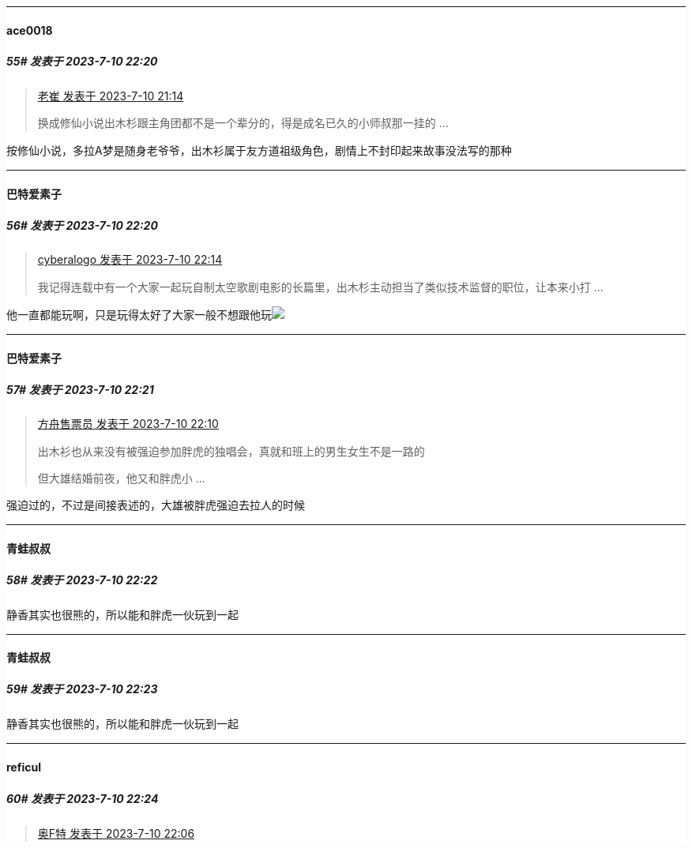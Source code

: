 *****

####  ace0018  
##### 55#       发表于 2023-7-10 22:20

<blockquote><a href="httphttps://bbs.saraba1st.com/2b/forum.php?mod=redirect&amp;goto=findpost&amp;pid=61621321&amp;ptid=2143859" target="_blank">老崔 发表于 2023-7-10 21:14</a>

换成修仙小说出木杉跟主角团都不是一个辈分的，得是成名已久的小师叔那一挂的 ...</blockquote>
按修仙小说，多拉A梦是随身老爷爷，出木衫属于友方道祖级角色，剧情上不封印起来故事没法写的那种

*****

####  巴特爱素子  
##### 56#       发表于 2023-7-10 22:20

<blockquote><a href="httphttps://bbs.saraba1st.com/2b/forum.php?mod=redirect&amp;goto=findpost&amp;pid=61621849&amp;ptid=2143859" target="_blank">cyberalogo 发表于 2023-7-10 22:14</a>

我记得连载中有一个大家一起玩自制太空歌剧电影的长篇里，出木杉主动担当了类似技术监督的职位，让本来小打 ...</blockquote>
他一直都能玩啊，只是玩得太好了大家一般不想跟他玩<img src="https://static.saraba1st.com/image/smiley/face2017/034.png" referrerpolicy="no-referrer">

*****

####  巴特爱素子  
##### 57#       发表于 2023-7-10 22:21

<blockquote><a href="httphttps://bbs.saraba1st.com/2b/forum.php?mod=redirect&amp;goto=findpost&amp;pid=61621817&amp;ptid=2143859" target="_blank">方舟售票员 发表于 2023-7-10 22:10</a>

出木衫也从来没有被强迫参加胖虎的独唱会，真就和班上的男生女生不是一路的

但大雄结婚前夜，他又和胖虎小 ...</blockquote>
强迫过的，不过是间接表述的，大雄被胖虎强迫去拉人的时候

*****

####  青蛙叔叔  
##### 58#       发表于 2023-7-10 22:22

静香其实也很熊的，所以能和胖虎一伙玩到一起

*****

####  青蛙叔叔  
##### 59#       发表于 2023-7-10 22:23

静香其实也很熊的，所以能和胖虎一伙玩到一起

*****

####  reficul  
##### 60#       发表于 2023-7-10 22:24

<blockquote><a href="httphttps://bbs.saraba1st.com/2b/forum.php?mod=redirect&amp;goto=findpost&amp;pid=61621775&amp;ptid=2143859" target="_blank">奥F特 发表于 2023-7-10 22:06</a>
